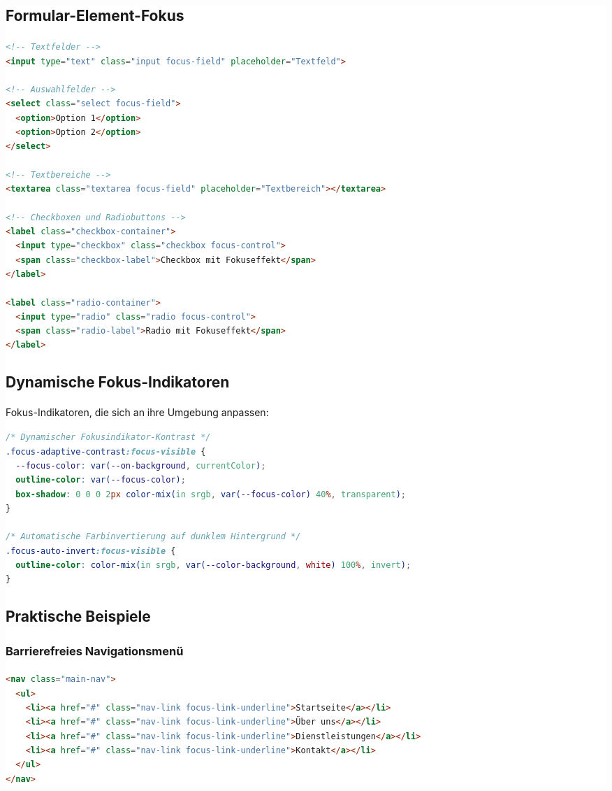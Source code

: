 
## Formular-Element-Fokus

```html
<!-- Textfelder -->
<input type="text" class="input focus-field" placeholder="Textfeld">

<!-- Auswahlfelder -->
<select class="select focus-field">
  <option>Option 1</option>
  <option>Option 2</option>
</select>

<!-- Textbereiche -->
<textarea class="textarea focus-field" placeholder="Textbereich"></textarea>

<!-- Checkboxen und Radiobuttons -->
<label class="checkbox-container">
  <input type="checkbox" class="checkbox focus-control">
  <span class="checkbox-label">Checkbox mit Fokuseffekt</span>
</label>

<label class="radio-container">
  <input type="radio" class="radio focus-control">
  <span class="radio-label">Radio mit Fokuseffekt</span>
</label>
```

## Dynamische Fokus-Indikatoren

Fokus-Indikatoren, die sich an ihre Umgebung anpassen:

```css
/* Dynamischer Fokusindikator-Kontrast */
.focus-adaptive-contrast:focus-visible {
  --focus-color: var(--on-background, currentColor);
  outline-color: var(--focus-color);
  box-shadow: 0 0 0 2px color-mix(in srgb, var(--focus-color) 40%, transparent);
}

/* Automatische Farbinvertierung auf dunklem Hintergrund */
.focus-auto-invert:focus-visible {
  outline-color: color-mix(in srgb, var(--color-background, white) 100%, invert);
}
```

## Praktische Beispiele

### Barrierefreies Navigationsmenü

```html
<nav class="main-nav">
  <ul>
    <li><a href="#" class="nav-link focus-link-underline">Startseite</a></li>
    <li><a href="#" class="nav-link focus-link-underline">Über uns</a></li>
    <li><a href="#" class="nav-link focus-link-underline">Dienstleistungen</a></li>
    <li><a href="#" class="nav-link focus-link-underline">Kontakt</a></li>
  </ul>
</nav>
```
